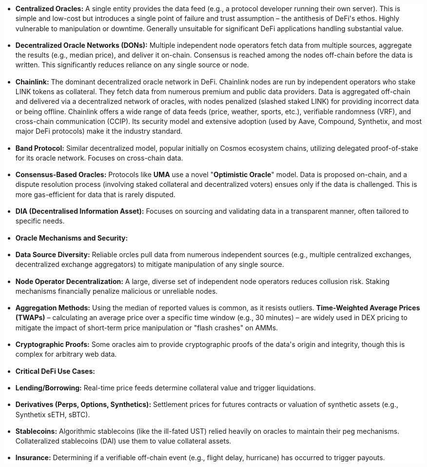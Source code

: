 *   **Centralized Oracles:** A single entity provides the data feed (e.g., a protocol developer running their own server). This is simple and low-cost but introduces a single point of failure and trust assumption – the antithesis of DeFi's ethos. Highly vulnerable to manipulation or downtime. Generally unsuitable for significant DeFi applications handling substantial value.

*   **Decentralized Oracle Networks (DONs):** Multiple independent node operators fetch data from multiple sources, aggregate the results (e.g., median price), and deliver it on-chain. Consensus is reached among the nodes off-chain before the data is written. This significantly reduces reliance on any single source or node.

*   **Chainlink:** The dominant decentralized oracle network in DeFi. Chainlink nodes are run by independent operators who stake LINK tokens as collateral. They fetch data from numerous premium and public data providers. Data is aggregated off-chain and delivered via a decentralized network of oracles, with nodes penalized (slashed staked LINK) for providing incorrect data or being offline. Chainlink offers a wide range of data feeds (price, weather, sports, etc.), verifiable randomness (VRF), and cross-chain communication (CCIP). Its security model and extensive adoption (used by Aave, Compound, Synthetix, and most major DeFi protocols) make it the industry standard.

*   **Band Protocol:** Similar decentralized model, popular initially on Cosmos ecosystem chains, utilizing delegated proof-of-stake for its oracle network. Focuses on cross-chain data.

*   **Consensus-Based Oracles:** Protocols like **UMA** use a novel "**Optimistic Oracle**" model. Data is proposed on-chain, and a dispute resolution process (involving staked collateral and decentralized voters) ensues only if the data is challenged. This is more gas-efficient for data that is rarely disputed.

*   **DIA (Decentralised Information Asset):** Focuses on sourcing and validating data in a transparent manner, often tailored to specific needs.

*   **Oracle Mechanisms and Security:**

*   **Data Source Diversity:** Reliable orcles pull data from numerous independent sources (e.g., multiple centralized exchanges, decentralized exchange aggregators) to mitigate manipulation of any single source.

*   **Node Operator Decentralization:** A large, diverse set of independent node operators reduces collusion risk. Staking mechanisms financially penalize malicious or unreliable nodes.

*   **Aggregation Methods:** Using the median of reported values is common, as it resists outliers. **Time-Weighted Average Prices (TWAPs)** – calculating an average price over a specific time window (e.g., 30 minutes) – are widely used in DEX pricing to mitigate the impact of short-term price manipulation or "flash crashes" on AMMs.

*   **Cryptographic Proofs:** Some oracles aim to provide cryptographic proofs of the data's origin and integrity, though this is complex for arbitrary web data.

*   **Critical DeFi Use Cases:**

*   **Lending/Borrowing:** Real-time price feeds determine collateral value and trigger liquidations.

*   **Derivatives (Perps, Options, Synthetics):** Settlement prices for futures contracts or valuation of synthetic assets (e.g., Synthetix sETH, sBTC).

*   **Stablecoins:** Algorithmic stablecoins (like the ill-fated UST) relied heavily on oracles to maintain their peg mechanisms. Collateralized stablecoins (DAI) use them to value collateral assets.

*   **Insurance:** Determining if a verifiable off-chain event (e.g., flight delay, hurricane) has occurred to trigger payouts.
